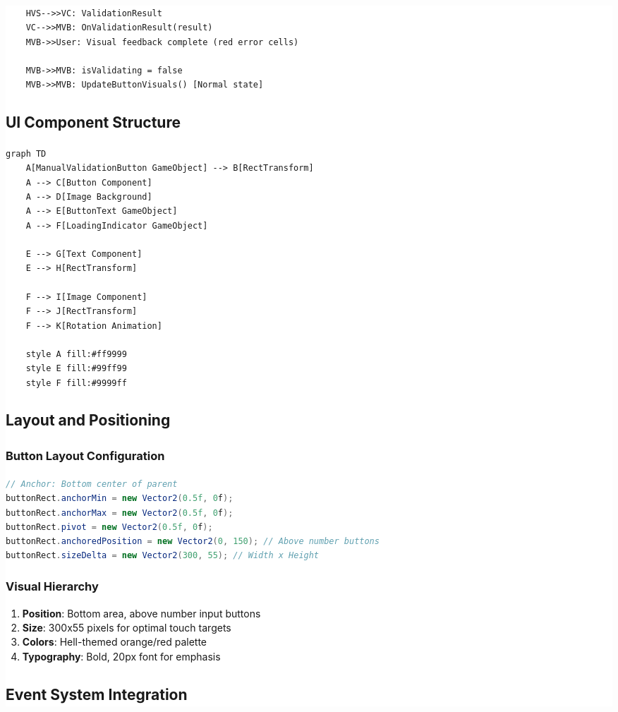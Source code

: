 ```mermaid
    HVS-->>VC: ValidationResult
    VC-->>MVB: OnValidationResult(result)
    MVB->>User: Visual feedback complete (red error cells)
    
    MVB->>MVB: isValidating = false
    MVB->>MVB: UpdateButtonVisuals() [Normal state]
```

## UI Component Structure

```mermaid
graph TD
    A[ManualValidationButton GameObject] --> B[RectTransform]
    A --> C[Button Component]
    A --> D[Image Background]
    A --> E[ButtonText GameObject]
    A --> F[LoadingIndicator GameObject]
    
    E --> G[Text Component]
    E --> H[RectTransform]
    
    F --> I[Image Component]
    F --> J[RectTransform]
    F --> K[Rotation Animation]
    
    style A fill:#ff9999
    style E fill:#99ff99
    style F fill:#9999ff
```

## Layout and Positioning

### Button Layout Configuration
```csharp
// Anchor: Bottom center of parent
buttonRect.anchorMin = new Vector2(0.5f, 0f);
buttonRect.anchorMax = new Vector2(0.5f, 0f);
buttonRect.pivot = new Vector2(0.5f, 0f);
buttonRect.anchoredPosition = new Vector2(0, 150); // Above number buttons
buttonRect.sizeDelta = new Vector2(300, 55); // Width x Height
```

### Visual Hierarchy
1. **Position**: Bottom area, above number input buttons
2. **Size**: 300x55 pixels for optimal touch targets
3. **Colors**: Hell-themed orange/red palette
4. **Typography**: Bold, 20px font for emphasis

## Event System Integration
